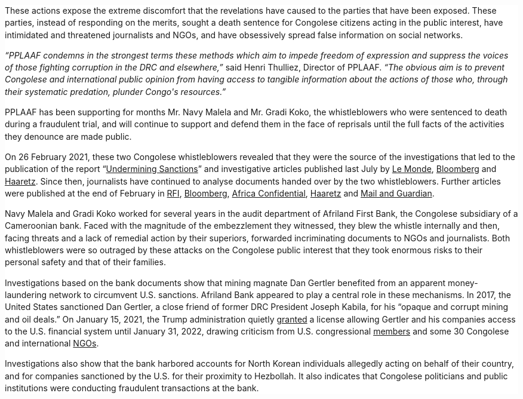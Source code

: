 These actions expose the extreme discomfort that the revelations have caused to the parties that have been exposed. These parties, instead of responding on the merits, sought a death sentence for Congolese citizens acting in the public interest, have intimidated and threatened journalists and NGOs, and have obsessively spread false information on social networks. 

_“PPLAAF condemns in the strongest terms these methods which aim to impede freedom of expression and suppress the voices of those fighting corruption in the DRC and elsewhere,”_ said Henri Thulliez, Director of PPLAAF. _“The obvious aim is to prevent Congolese and international public opinion from having access to tangible information about the actions of those who, through their systematic predation, plunder Congo's resources.”_

PPLAAF has been supporting for months Mr. Navy Malela and Mr. Gradi Koko, the whistleblowers who were sentenced to death during a fraudulent trial, and will continue to support and defend them in the face of reprisals until the full facts of the activities they denounce are made public. 

On 26 February 2021, these two Congolese whistleblowers revealed that they were the source of the investigations that led to the publication of the report “[Undermining Sanctions](https://www.globalwitness.org/en/campaigns/corruption-and-money-laundering/undermining-sanctions/)” and investigative articles published last July by [Le Monde](https://www.lemonde.fr/afrique/article/2020/07/02/en-rdc-le-jeu-trouble-du-milliardaire-israelien-dan-gertler-face-aux-sanctions-americaines_6044903_3212.html), [Bloomberg](https://www.bloomberg.com/news/features/2020-07-02/sanctioned-billionaire-dan-gertler-s-haven-a-tiny-congolese-bank) and [Haaretz](https://www.haaretz.com/israel-news/.premium.MAGAZINE-gertler-would-come-to-the-bank-and-a-teller-would-take-a-sack-up-to-management-1.9570584). Since then, journalists have continued to analyse documents handed over by the two whistleblowers. Further articles were published at the end of February in [RFI](https://www.rfi.fr/fr/afrique/20210227-affaire-afriland-first-bank-en-rdc-en-quoi-les-lanceurs-d-alerte-sont-ils-cr%C3%A9dibles), [Bloomberg](https://www.bloomberg.com/news/articles/2021-02-27/hezbollah-and-israel-s-richest-were-both-welcome-at-a-congo-bank?srnd=premium-europe), [Africa Confidential](https://www.africa-confidential.com/article/id/13275/Bank_officials_%27expose_money-laundering_network), [Haaretz](https://www.haaretz.com/israel-news/.premium.HIGHLIGHT.MAGAZINE-gertler-would-come-to-the-bank-and-a-teller-would-take-a-sack-up-to-management-1.9570584) and [Mail and Guardian](https://mg.co.za/africa/2021-02-26-exposing-a-congolese-banks-dirty-secrets/). 

Navy Malela and Gradi Koko worked for several years in the audit department of Afriland First Bank, the Congolese subsidiary of a Cameroonian bank. Faced with the magnitude of the embezzlement they witnessed, they blew the whistle internally and then, facing threats and a lack of remedial action by their superiors, forwarded incriminating documents to NGOs and journalists. Both whistleblowers were so outraged by these attacks on the Congolese public interest that they took enormous risks to their personal safety and that of their families.

Investigations based on the bank documents show that mining magnate Dan Gertler benefited from an apparent money-laundering network to circumvent U.S. sanctions. Afriland Bank appeared to play a central role in these mechanisms. In 2017, the United States sanctioned Dan Gertler, a close friend of former DRC President Joseph Kabila, for his “opaque and corrupt mining and oil deals.” On January 15,  2021, the Trump administration quietly [granted](https://www.nytimes.com/2021/01/24/us/politics/dan-gertler-sanctions.html) a license allowing Gertler and his companies access to the U.S. financial system until January 31, 2022, drawing criticism from U.S. congressional [members](https://foreignaffairs.house.gov/_cache/files/d/a/da86c108-6999-44e8-acc9-720a6fc4b433/1A99E0DFF0E3A8BF8E4F623DC89DC1C2.2-3-2021.-meeks-bass-himes-letter-to-secretary-yellen-re-dan-gertler.pdf) and some 30 Congolese and international [NGOs](https://www.hrw.org/fr/news/2021/02/03/lettre-conjointe-aux-etats-unis-sur-la-licence-de-dan-gertler). 

Investigations also show that the bank harbored accounts for North Korean individuals allegedly acting on behalf of their country, and for companies sanctioned by the U.S. for their proximity to Hezbollah. It also indicates that Congolese politicians and public institutions were conducting fraudulent transactions at the bank. 

